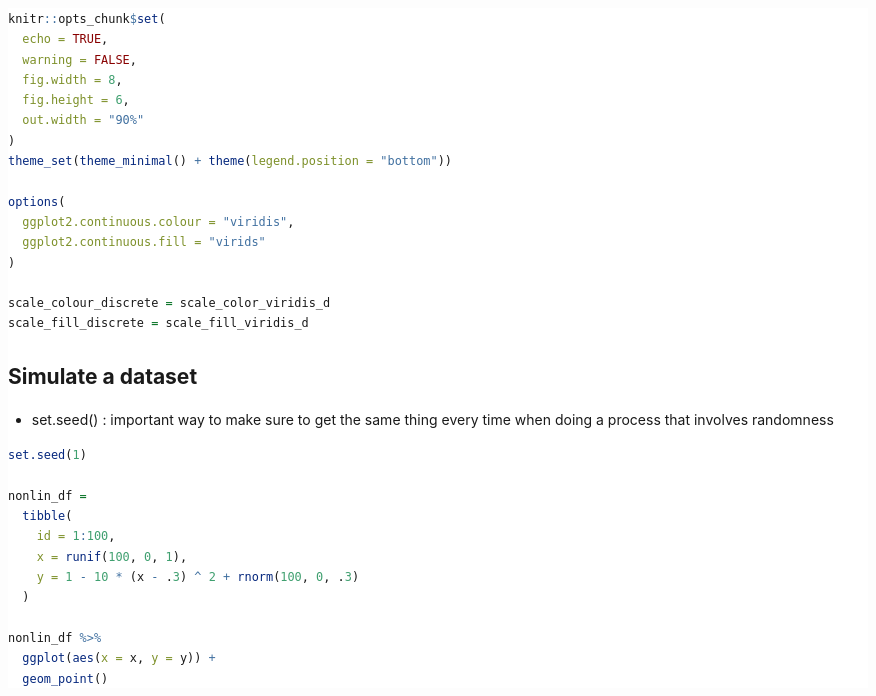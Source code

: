 ``` r
knitr::opts_chunk$set(
  echo = TRUE,
  warning = FALSE, 
  fig.width = 8, 
  fig.height = 6, 
  out.width = "90%"
)
theme_set(theme_minimal() + theme(legend.position = "bottom"))

options(
  ggplot2.continuous.colour = "viridis",
  ggplot2.continuous.fill = "virids"
)

scale_colour_discrete = scale_color_viridis_d
scale_fill_discrete = scale_fill_viridis_d
```

## Simulate a dataset

-   set.seed() : important way to make sure to get the same thing every
    time when doing a process that involves randomness

``` r
set.seed(1)

nonlin_df = 
  tibble(
    id = 1:100,
    x = runif(100, 0, 1), 
    y = 1 - 10 * (x - .3) ^ 2 + rnorm(100, 0, .3)
  )

nonlin_df %>% 
  ggplot(aes(x = x, y = y)) +
  geom_point()
```
